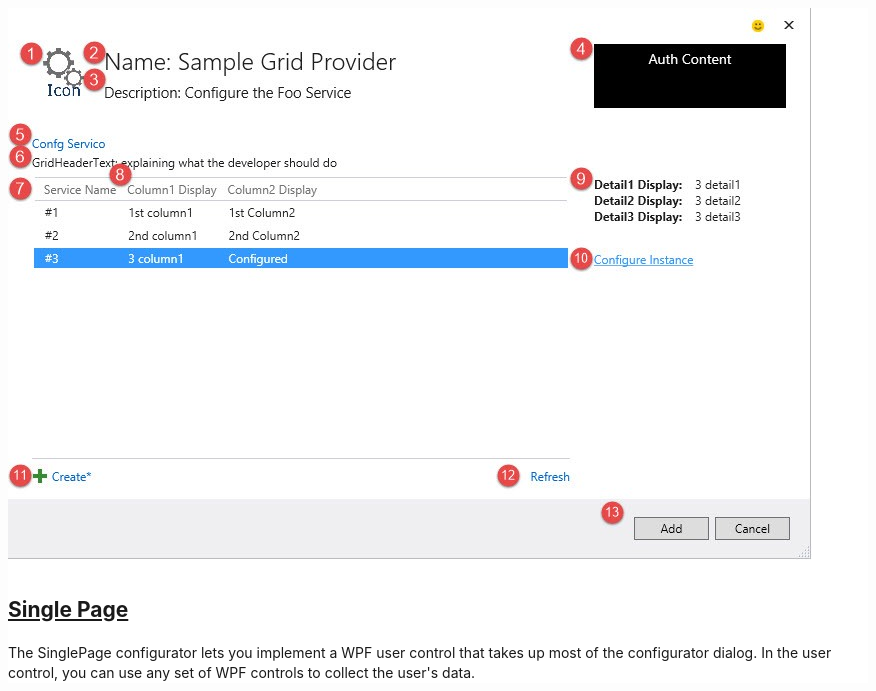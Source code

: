 ![Grid](./media/CreatingAConnectedServiceExtension/GridConfiguratorWithCallouts.jpg)

## [Single Page](https://msdn.microsoft.com/en-us/library/microsoft.visualstudio.connectedservices.connectedservicesinglepage(v=vs.140).aspx)

The SinglePage configurator lets you implement a WPF user control that takes up most of the configurator dialog. In the user control, you can use any set of WPF controls to collect the user's data.
